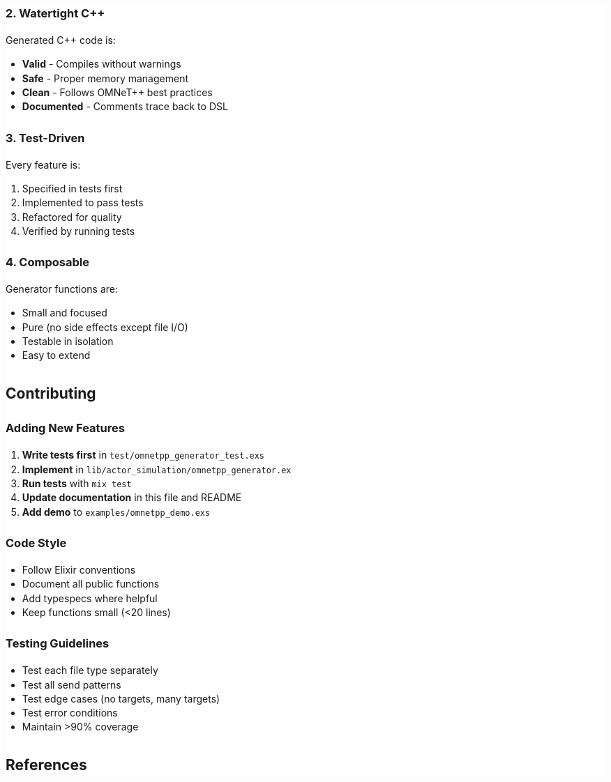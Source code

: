 ### 2. Watertight C++

Generated C++ code is:
- **Valid** - Compiles without warnings
- **Safe** - Proper memory management
- **Clean** - Follows OMNeT++ best practices
- **Documented** - Comments trace back to DSL

### 3. Test-Driven

Every feature is:
1. Specified in tests first
2. Implemented to pass tests
3. Refactored for quality
4. Verified by running tests

### 4. Composable

Generator functions are:
- Small and focused
- Pure (no side effects except file I/O)
- Testable in isolation
- Easy to extend

## Contributing

### Adding New Features

1. **Write tests first** in `test/omnetpp_generator_test.exs`
2. **Implement** in `lib/actor_simulation/omnetpp_generator.ex`
3. **Run tests** with `mix test`
4. **Update documentation** in this file and README
5. **Add demo** to `examples/omnetpp_demo.exs`

### Code Style

- Follow Elixir conventions
- Document all public functions
- Add typespecs where helpful
- Keep functions small (<20 lines)

### Testing Guidelines

- Test each file type separately
- Test all send patterns
- Test edge cases (no targets, many targets)
- Test error conditions
- Maintain >90% coverage

## References
